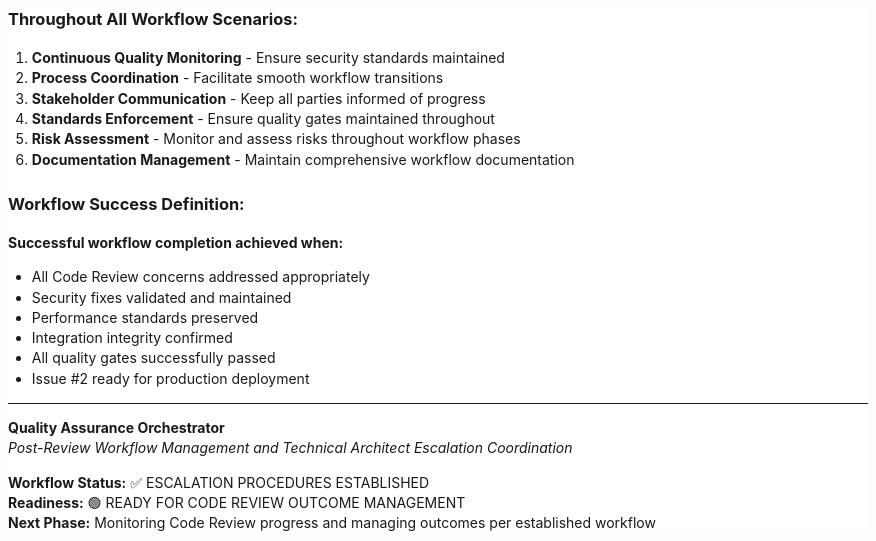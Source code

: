 ### Throughout All Workflow Scenarios:
1. **Continuous Quality Monitoring** - Ensure security standards maintained
2. **Process Coordination** - Facilitate smooth workflow transitions
3. **Stakeholder Communication** - Keep all parties informed of progress
4. **Standards Enforcement** - Ensure quality gates maintained throughout
5. **Risk Assessment** - Monitor and assess risks throughout workflow phases
6. **Documentation Management** - Maintain comprehensive workflow documentation

### Workflow Success Definition:
**Successful workflow completion achieved when:**
- All Code Review concerns addressed appropriately
- Security fixes validated and maintained
- Performance standards preserved
- Integration integrity confirmed
- All quality gates successfully passed
- Issue #2 ready for production deployment

---

**Quality Assurance Orchestrator**  
*Post-Review Workflow Management and Technical Architect Escalation Coordination*

**Workflow Status:** ✅ ESCALATION PROCEDURES ESTABLISHED  
**Readiness:** 🟢 READY FOR CODE REVIEW OUTCOME MANAGEMENT  
**Next Phase:** Monitoring Code Review progress and managing outcomes per established workflow